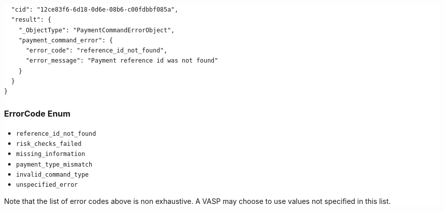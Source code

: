 ```
  "cid": "12ce83f6-6d18-0d6e-08b6-c00fdbbf085a",
  "result": {
    "_ObjectType": "PaymentCommandErrorObject",
    "payment_command_error": {
      "error_code": "reference_id_not_found",
      "error_message": "Payment reference id was not found"
    }
  }
}
```
### ErrorCode Enum
* `reference_id_not_found`
* `risk_checks_failed`
* `missing_information`
* `payment_type_mismatch` 
* `invalid_command_type`
* `unspecified_error`

Note that the list of error codes above is non exhaustive. A VASP may choose to use values not specified in this list.

